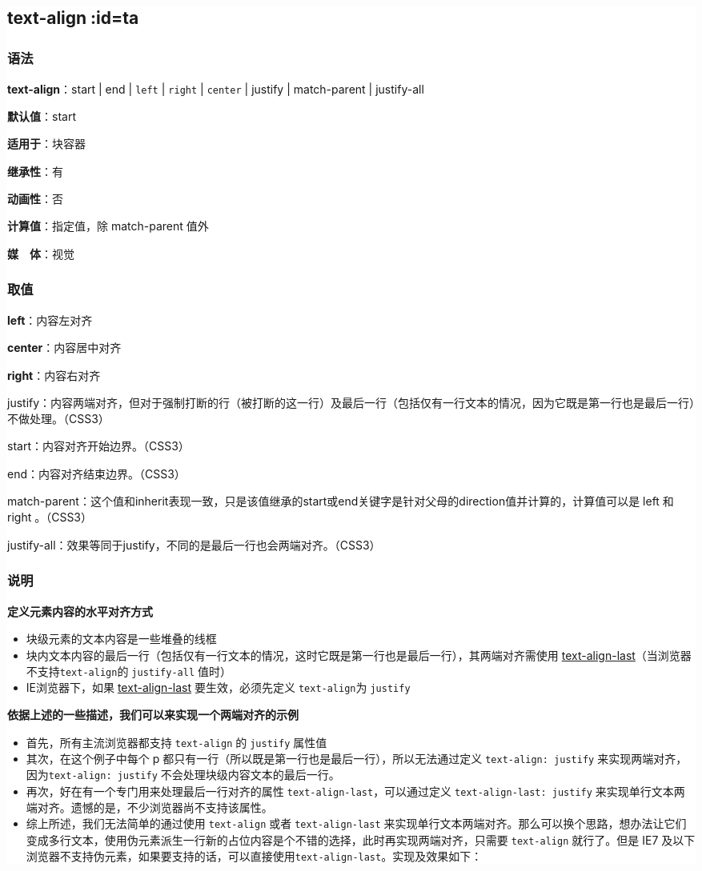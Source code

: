 
## text-align :id=ta

### 语法

**text-align**：<span class="g-color-css3-new">start</span> | <span class="g-color-css3-new">end</span> | `left` | `right` | `center` | <span class="g-color-css3-new">justify</span> | <span class="g-color-css3-new">match-parent</span> | <span class="g-color-css3-new">justify-all</span>

**默认值**：start

**适用于**：块容器

**继承性**：有

**动画性**：否

**计算值**：指定值，除 match-parent 值外

**媒　体**：视觉

### 取值

**left**：内容左对齐

**center**：内容居中对齐

**right**：内容右对齐

<span class="g-color-css3-new">justify</span>：内容两端对齐，但对于强制打断的行（被打断的这一行）及最后一行（包括仅有一行文本的情况，因为它既是第一行也是最后一行）不做处理。（CSS3）

<span class="g-color-css3-new">start</span>：内容对齐开始边界。（CSS3）

<span class="g-color-css3-new">end</span>：内容对齐结束边界。（CSS3）

<span class="g-color-css3-new">match-parent</span>：这个值和inherit表现一致，只是该值继承的start或end关键字是针对父母的direction值并计算的，计算值可以是 left 和 right 。（CSS3）

<span class="g-color-css3-new">justify-all</span>：效果等同于justify，不同的是最后一行也会两端对齐。（CSS3）

### 说明

**定义元素内容的水平对齐方式**

- 块级元素的文本内容是一些堆叠的线框
- 块内文本内容的最后一行（包括仅有一行文本的情况，这时它既是第一行也是最后一行），其两端对齐需使用 [text-align-last](#tal)（当浏览器不支持`text-align`的 `justify-all` 值时）
- IE浏览器下，如果 [text-align-last](#tal) 要生效，必须先定义 `text-align`为 `justify`

**依据上述的一些描述，我们可以来实现一个两端对齐的示例**

- 首先，所有主流浏览器都支持 `text-align` 的 `justify` 属性值
- 其次，在这个例子中每个 p 都只有一行（所以既是第一行也是最后一行），所以无法通过定义 `text-align: justify` 来实现两端对齐，因为`text-align: justify` 不会处理块级内容文本的最后一行。
- 再次，好在有一个专门用来处理最后一行对齐的属性 `text-align-last`，可以通过定义 `text-align-last: justify` 来实现单行文本两端对齐。遗憾的是，不少浏览器尚不支持该属性。
- 综上所述，我们无法简单的通过使用 `text-align` 或者 `text-align-last` 来实现单行文本两端对齐。那么可以换个思路，想办法让它们变成多行文本，使用伪元素派生一行新的占位内容是个不错的选择，此时再实现两端对齐，只需要 `text-align` 就行了。但是 IE7 及以下浏览器不支持伪元素，如果要支持的话，可以直接使用`text-align-last`。实现及效果如下：
